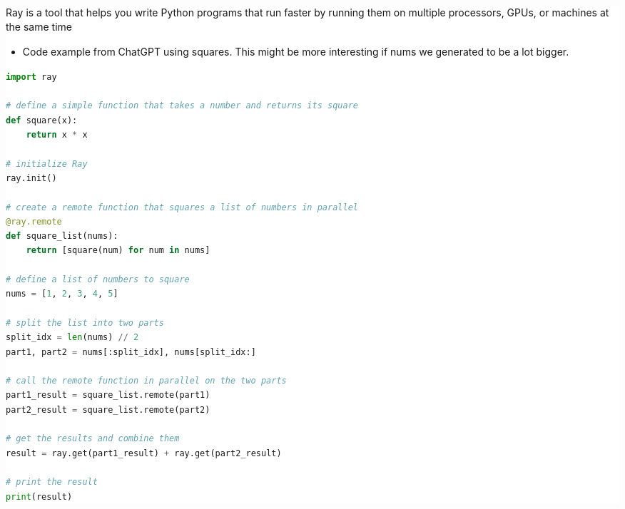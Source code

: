 Ray is a tool that helps you write Python programs that run faster by running them on multiple processors, GPUs, or machines at the same time

- Code example from ChatGPT using squares.  This might be more interesting if nums we generated to be a lot bigger.

```python
import ray

# define a simple function that takes a number and returns its square
def square(x):
    return x * x

# initialize Ray
ray.init()

# create a remote function that squares a list of numbers in parallel
@ray.remote
def square_list(nums):
    return [square(num) for num in nums]

# define a list of numbers to square
nums = [1, 2, 3, 4, 5]

# split the list into two parts
split_idx = len(nums) // 2
part1, part2 = nums[:split_idx], nums[split_idx:]

# call the remote function in parallel on the two parts
part1_result = square_list.remote(part1)
part2_result = square_list.remote(part2)

# get the results and combine them
result = ray.get(part1_result) + ray.get(part2_result)

# print the result
print(result)

```
